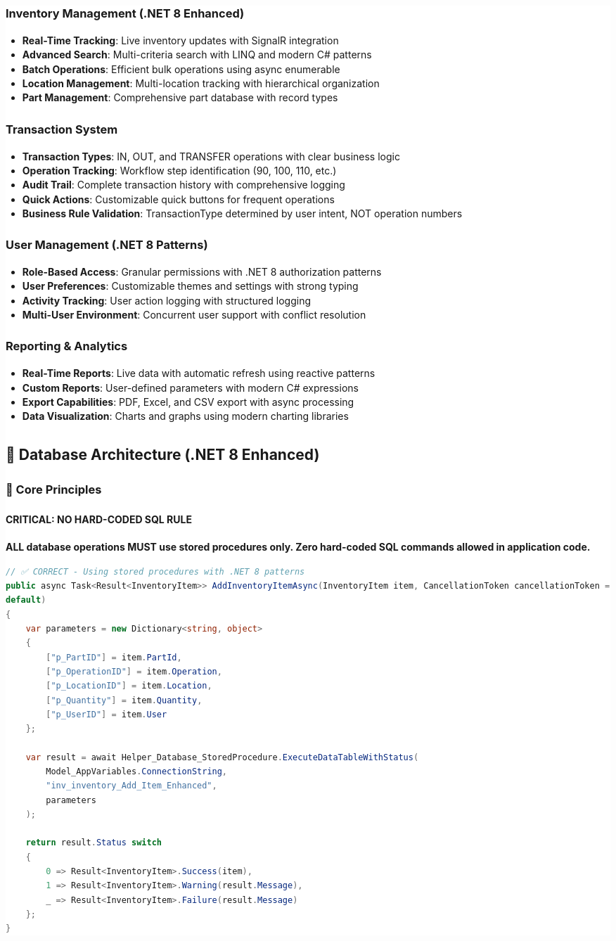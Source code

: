 ### Inventory Management (.NET 8 Enhanced)
- **Real-Time Tracking**: Live inventory updates with SignalR integration
- **Advanced Search**: Multi-criteria search with LINQ and modern C# patterns
- **Batch Operations**: Efficient bulk operations using async enumerable
- **Location Management**: Multi-location tracking with hierarchical organization
- **Part Management**: Comprehensive part database with record types

### Transaction System
- **Transaction Types**: IN, OUT, and TRANSFER operations with clear business logic
- **Operation Tracking**: Workflow step identification (90, 100, 110, etc.)
- **Audit Trail**: Complete transaction history with comprehensive logging
- **Quick Actions**: Customizable quick buttons for frequent operations
- **Business Rule Validation**: TransactionType determined by user intent, NOT operation numbers

### User Management (.NET 8 Patterns)
- **Role-Based Access**: Granular permissions with .NET 8 authorization patterns
- **User Preferences**: Customizable themes and settings with strong typing
- **Activity Tracking**: User action logging with structured logging
- **Multi-User Environment**: Concurrent user support with conflict resolution

### Reporting & Analytics
- **Real-Time Reports**: Live data with automatic refresh using reactive patterns
- **Custom Reports**: User-defined parameters with modern C# expressions
- **Export Capabilities**: PDF, Excel, and CSV export with async processing
- **Data Visualization**: Charts and graphs using modern charting libraries

## 💾 Database Architecture (.NET 8 Enhanced)

### 🚨 Core Principles

#### **CRITICAL: NO HARD-CODED SQL RULE**
**ALL database operations MUST use stored procedures only. Zero hard-coded SQL commands allowed in application code.**

```csharp
// ✅ CORRECT - Using stored procedures with .NET 8 patterns
public async Task<Result<InventoryItem>> AddInventoryItemAsync(InventoryItem item, CancellationToken cancellationToken = default)
{
    var parameters = new Dictionary<string, object> 
    { 
        ["p_PartID"] = item.PartId,
        ["p_OperationID"] = item.Operation,
        ["p_LocationID"] = item.Location,
        ["p_Quantity"] = item.Quantity,
        ["p_UserID"] = item.User
    };

    var result = await Helper_Database_StoredProcedure.ExecuteDataTableWithStatus(
        Model_AppVariables.ConnectionString,
        "inv_inventory_Add_Item_Enhanced",
        parameters
    );

    return result.Status switch
    {
        0 => Result<InventoryItem>.Success(item),
        1 => Result<InventoryItem>.Warning(result.Message),
        _ => Result<InventoryItem>.Failure(result.Message)
    };
}

```